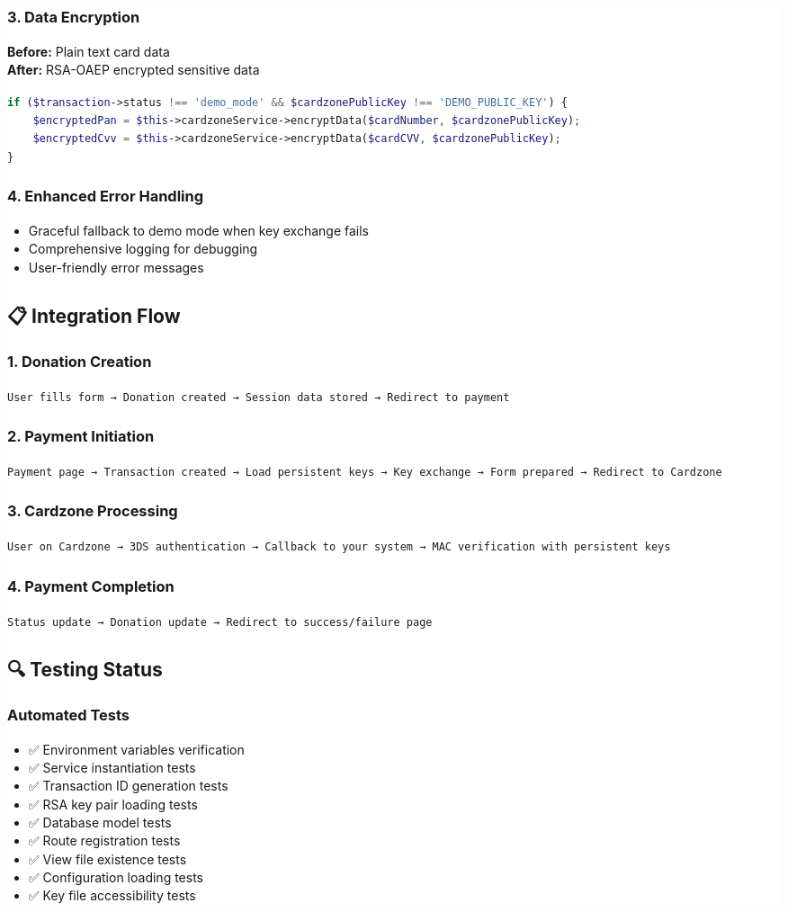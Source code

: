 ### 3. Data Encryption
**Before:** Plain text card data  
**After:** RSA-OAEP encrypted sensitive data
```php
if ($transaction->status !== 'demo_mode' && $cardzonePublicKey !== 'DEMO_PUBLIC_KEY') {
    $encryptedPan = $this->cardzoneService->encryptData($cardNumber, $cardzonePublicKey);
    $encryptedCvv = $this->cardzoneService->encryptData($cardCVV, $cardzonePublicKey);
}
```

### 4. Enhanced Error Handling
- Graceful fallback to demo mode when key exchange fails
- Comprehensive logging for debugging
- User-friendly error messages

## 📋 Integration Flow

### 1. Donation Creation
```
User fills form → Donation created → Session data stored → Redirect to payment
```

### 2. Payment Initiation
```
Payment page → Transaction created → Load persistent keys → Key exchange → Form prepared → Redirect to Cardzone
```

### 3. Cardzone Processing
```
User on Cardzone → 3DS authentication → Callback to your system → MAC verification with persistent keys
```

### 4. Payment Completion
```
Status update → Donation update → Redirect to success/failure page
```

## 🔍 Testing Status

### Automated Tests
- ✅ Environment variables verification
- ✅ Service instantiation tests
- ✅ Transaction ID generation tests
- ✅ RSA key pair loading tests
- ✅ Database model tests
- ✅ Route registration tests
- ✅ View file existence tests
- ✅ Configuration loading tests
- ✅ Key file accessibility tests
